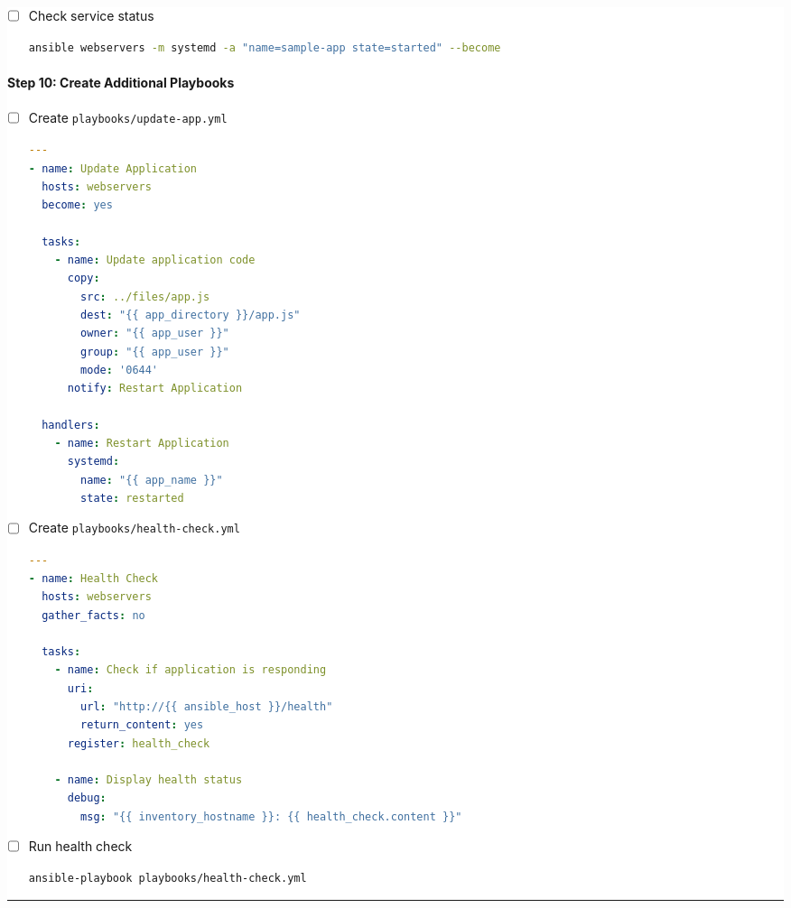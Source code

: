 - [ ] Check service status
  ```bash
  ansible webservers -m systemd -a "name=sample-app state=started" --become
  ```

#### Step 10: Create Additional Playbooks

- [ ] Create `playbooks/update-app.yml`
  ```yaml
  ---
  - name: Update Application
    hosts: webservers
    become: yes
    
    tasks:
      - name: Update application code
        copy:
          src: ../files/app.js
          dest: "{{ app_directory }}/app.js"
          owner: "{{ app_user }}"
          group: "{{ app_user }}"
          mode: '0644'
        notify: Restart Application
    
    handlers:
      - name: Restart Application
        systemd:
          name: "{{ app_name }}"
          state: restarted
  ```

- [ ] Create `playbooks/health-check.yml`
  ```yaml
  ---
  - name: Health Check
    hosts: webservers
    gather_facts: no
    
    tasks:
      - name: Check if application is responding
        uri:
          url: "http://{{ ansible_host }}/health"
          return_content: yes
        register: health_check
      
      - name: Display health status
        debug:
          msg: "{{ inventory_hostname }}: {{ health_check.content }}"
  ```

- [ ] Run health check
  ```bash
  ansible-playbook playbooks/health-check.yml
  ```

---